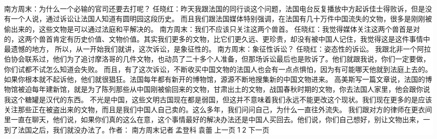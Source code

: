 南方周末：为什么一个必输的官司还要去打呢？
任晓红：昨天我跟法国的同行谈这个问题，法国电台反复播放中方起诉佳士得败诉，但是没有一个人说，通过诉讼让法国人知道有圆明园这段历史。
而且我们跟法国媒体特别强调，在法国有几十万件中国流失的文物，很多是刚刚被偷出来的，这些文物是可以通过法庭和平解决的。
南方周末：我们不应该只关注这两个兽首。
任晓红：我觉得媒体关注这两个兽首是对的，这两个兽首肯定有历史价值、文物价值。其实我们更多的文物，比它们更久远、更珍贵，却没有被中国人记住，我觉得这是这件事情中最遗憾的地方，
所以，从一开始我们就讲，这次诉讼，是象征性的。
南方周末：象征性诉讼？
任晓红：姿态性的诉讼。
我跟北非一个阿拉伯协会联系过，他们为了追讨摩洛哥的几件文物，也动员了二十多个人准备，但那场诉讼最后也是败诉了。他们就跟我说，你们一定要做，你们试都不试怎么知道会失败。
而且，有了这次诉讼，不断收买中国文物的法国人也会有一点点惧怕，因为有可能哪天他就到法庭上去的。如果你根本就不起诉他，他们就很猖狂。法国每年都有新开的博物馆，源源不断地搜集新的中国文物进来。
高美斯写一篇文章说，法国的博物馆被迫每年建新馆，就是为了陈列那些从中国刚被偷回来的文物，甘肃出土的文物，战国春秋时期的文物，你去法国人家里，他会跟你说我这个糖罐是汉代的东西。
不光是中国，这些文明古国现在都是弱国，但这并不意味着我们永远不能更改这个现状。我们现在更多的是应该关注那些正在被盗出来的文物，而且是我们中国人自己卖的。这么多年，我们问问自己，为什么一直往外流失。
我们跟对方的律师在更衣间里一直在聊天，他们说，如果你们真的这么在意，这个事情最好的解决办法还是中国人买回去。他们说，你们自己想好，别让文物出来，一到了法国之后，我们就没办法了。作者： 南方周末记者 孟登科 袁蕾
上一页
1
2
下一页

